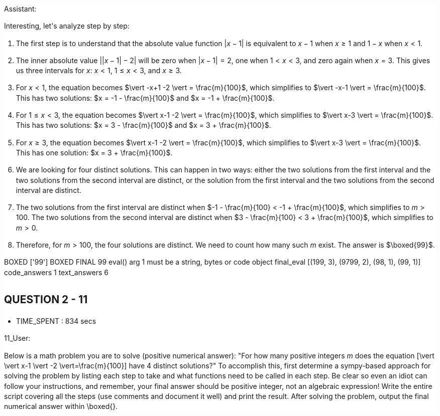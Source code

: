 Assistant: 

Interesting, let's analyze step by step:



1. The first step is to understand that the absolute value function $\vert x-1 \vert$ is equivalent to $x-1$ when $x \geq 1$ and $1-x$ when $x < 1$. 

2. The inner absolute value $\vert \vert x-1 \vert -2 \vert$ will be zero when $\vert x-1 \vert = 2$, one when $1 < x < 3$, and zero again when $x = 3$. This gives us three intervals for $x$: $x < 1$, $1 \leq x < 3$, and $x \geq 3$.

3. For $x < 1$, the equation becomes $\vert -x+1 -2 \vert = \frac{m}{100}$, which simplifies to $\vert -x-1 \vert = \frac{m}{100}$. This has two solutions: $x = -1 - \frac{m}{100}$ and $x = -1 + \frac{m}{100}$. 

4. For $1 \leq x < 3$, the equation becomes $\vert x-1 -2 \vert = \frac{m}{100}$, which simplifies to $\vert x-3 \vert = \frac{m}{100}$. This has two solutions: $x = 3 - \frac{m}{100}$ and $x = 3 + \frac{m}{100}$. 

5. For $x \geq 3$, the equation becomes $\vert x-1 -2 \vert = \frac{m}{100}$, which simplifies to $\vert x-3 \vert = \frac{m}{100}$. This has one solution: $x = 3 + \frac{m}{100}$. 

6. We are looking for four distinct solutions. This can happen in two ways: either the two solutions from the first interval and the two solutions from the second interval are distinct, or the solution from the first interval and the two solutions from the second interval are distinct. 

7. The two solutions from the first interval are distinct when $-1 - \frac{m}{100} < -1 + \frac{m}{100}$, which simplifies to $m > 100$. The two solutions from the second interval are distinct when $3 - \frac{m}{100} < 3 + \frac{m}{100}$, which simplifies to $m > 0$. 

8. Therefore, for $m > 100$, the four solutions are distinct. We need to count how many such $m$ exist. The answer is $\boxed{99}$.

BOXED ['99']
BOXED FINAL 99
eval() arg 1 must be a string, bytes or code object final_eval
[(199, 3), (9799, 2), (98, 1), (99, 1)]
code_answers 1 text_answers 6



## QUESTION 2 - 11 
- TIME_SPENT : 834 secs

11_User:

Below is a math problem you are to solve (positive numerical answer):
"For how many positive integers $m$ does the equation \[\vert \vert x-1 \vert -2 \vert=\frac{m}{100}\] have $4$ distinct solutions?"
To accomplish this, first determine a sympy-based approach for solving the problem by listing each step to take and what functions need to be called in each step. Be clear so even an idiot can follow your instructions, and remember, your final answer should be positive integer, not an algebraic expression!
Write the entire script covering all the steps (use comments and document it well) and print the result. After solving the problem, output the final numerical answer within \boxed{}.

